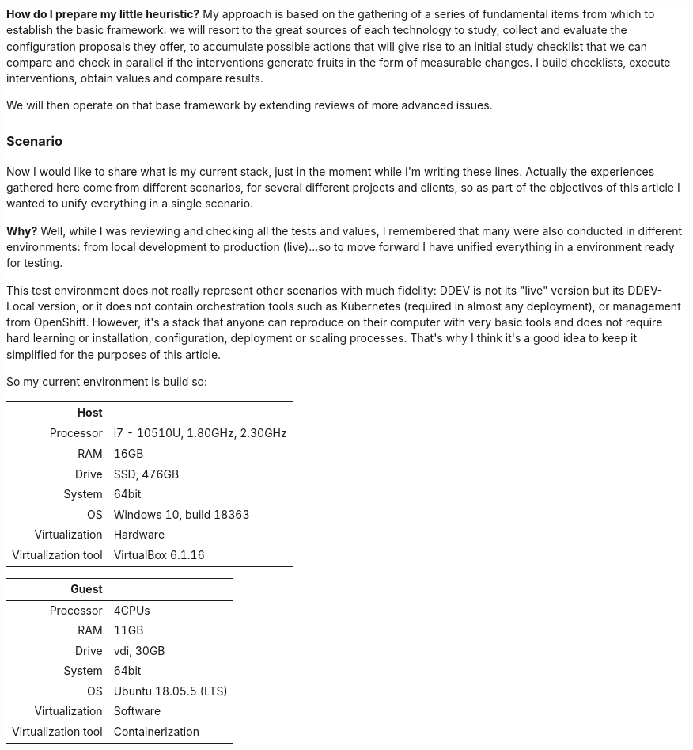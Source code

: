 **How do I prepare my little heuristic?** My approach is based on the gathering of a series of fundamental items from which to establish the basic framework: we will resort to the great sources of each technology to study, collect and evaluate the configuration proposals they offer, to accumulate possible actions that will give rise to an initial study checklist that we can compare and check in parallel if the interventions generate fruits in the form of measurable changes. I build checklists, execute interventions, obtain values and compare results.  
 
We will then operate on that base framework by extending reviews of more advanced issues.  



### Scenario   

Now I would like to share what is my current stack, just in the moment while I'm writing these lines. Actually the experiences gathered here come from different scenarios, for several different projects and clients, so as part of the objectives of this article I wanted to unify everything in a single scenario. 

**Why?** Well, while I was reviewing and checking all the tests and values, I remembered that many were also conducted in different environments: from local development to production (live)...so to move forward I have unified everything in a environment ready for testing.  

This test environment does not really represent other scenarios with much fidelity: DDEV is not its "live" version but its DDEV-Local version, or it does not contain orchestration tools such as Kubernetes (required in almost any deployment), or management from OpenShift. However, it's a stack that anyone can reproduce on their computer with very basic tools and does not require hard learning or installation, configuration, deployment or scaling processes. That's why I think it's a good idea to keep it simplified for the purposes of this article.  

So my current environment is build so:  


|  **Host**           |                                 |
| -------------------:|:--------------------------------|
| Processor           | i7 - 10510U, 1.80GHz, 2.30GHz   |
| RAM                 | 16GB                            |
| Drive               | SSD, 476GB                      |
| System              | 64bit                           |
| OS                  | Windows 10, build 18363         |
| Virtualization      | Hardware                        |
| Virtualization tool | VirtualBox 6.1.16               |


|  **Guest**          |                                 |
| -------------------:|:--------------------------------|
| Processor           | 4CPUs                           |
| RAM                 | 11GB                            |
| Drive               | vdi, 30GB                       |
| System              | 64bit                           |
| OS                  | Ubuntu 18.05.5 (LTS)            |
| Virtualization      | Software                        |
| Virtualization tool | Containerization                |
